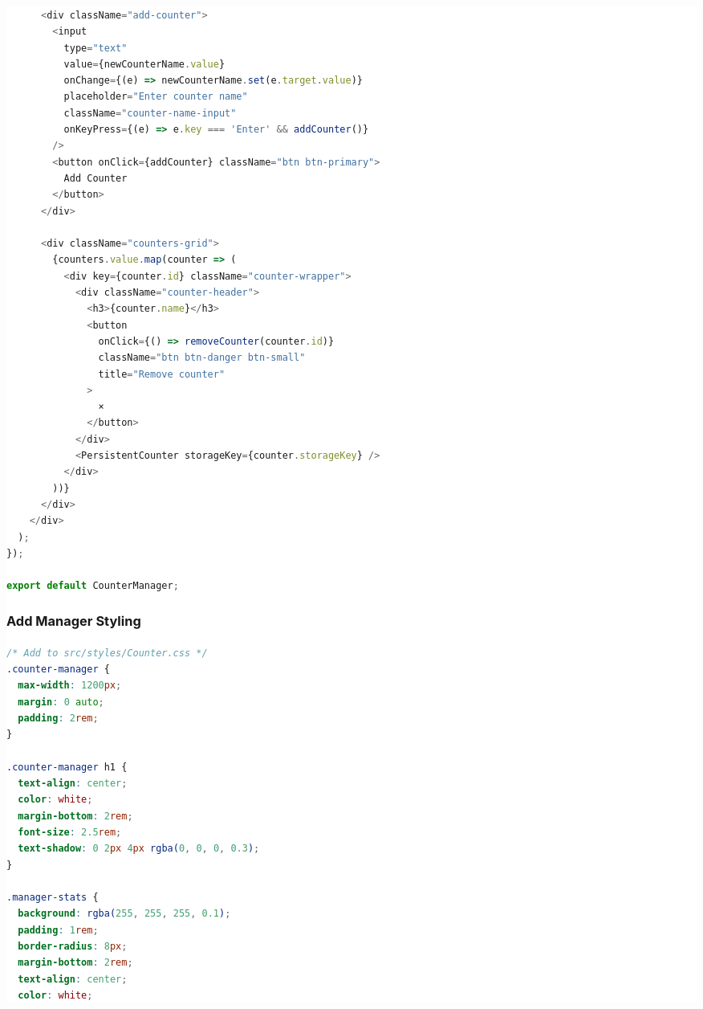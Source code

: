 ```javascript
      <div className="add-counter">
        <input
          type="text"
          value={newCounterName.value}
          onChange={(e) => newCounterName.set(e.target.value)}
          placeholder="Enter counter name"
          className="counter-name-input"
          onKeyPress={(e) => e.key === 'Enter' && addCounter()}
        />
        <button onClick={addCounter} className="btn btn-primary">
          Add Counter
        </button>
      </div>
      
      <div className="counters-grid">
        {counters.value.map(counter => (
          <div key={counter.id} className="counter-wrapper">
            <div className="counter-header">
              <h3>{counter.name}</h3>
              <button 
                onClick={() => removeCounter(counter.id)}
                className="btn btn-danger btn-small"
                title="Remove counter"
              >
                ×
              </button>
            </div>
            <PersistentCounter storageKey={counter.storageKey} />
          </div>
        ))}
      </div>
    </div>
  );
});

export default CounterManager;
```

### Add Manager Styling

```css
/* Add to src/styles/Counter.css */
.counter-manager {
  max-width: 1200px;
  margin: 0 auto;
  padding: 2rem;
}

.counter-manager h1 {
  text-align: center;
  color: white;
  margin-bottom: 2rem;
  font-size: 2.5rem;
  text-shadow: 0 2px 4px rgba(0, 0, 0, 0.3);
}

.manager-stats {
  background: rgba(255, 255, 255, 0.1);
  padding: 1rem;
  border-radius: 8px;
  margin-bottom: 2rem;
  text-align: center;
  color: white;
```